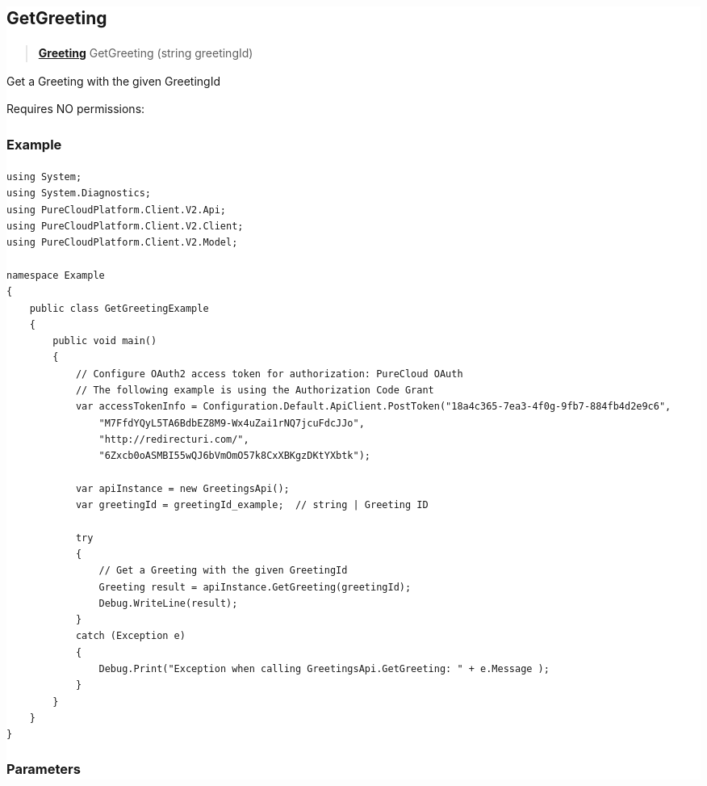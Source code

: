 ## GetGreeting

> [**Greeting**](Greeting) GetGreeting (string greetingId)


Get a Greeting with the given GreetingId

Requires NO permissions: 


### Example
```{"language":"csharp"}
using System;
using System.Diagnostics;
using PureCloudPlatform.Client.V2.Api;
using PureCloudPlatform.Client.V2.Client;
using PureCloudPlatform.Client.V2.Model;

namespace Example
{
    public class GetGreetingExample
    {
        public void main()
        { 
            // Configure OAuth2 access token for authorization: PureCloud OAuth
            // The following example is using the Authorization Code Grant
            var accessTokenInfo = Configuration.Default.ApiClient.PostToken("18a4c365-7ea3-4f0g-9fb7-884fb4d2e9c6",
                "M7FfdYQyL5TA6BdbEZ8M9-Wx4uZai1rNQ7jcuFdcJJo",
                "http://redirecturi.com/",
                "6Zxcb0oASMBI55wQJ6bVmOmO57k8CxXBKgzDKtYXbtk");

            var apiInstance = new GreetingsApi();
            var greetingId = greetingId_example;  // string | Greeting ID

            try
            { 
                // Get a Greeting with the given GreetingId
                Greeting result = apiInstance.GetGreeting(greetingId);
                Debug.WriteLine(result);
            }
            catch (Exception e)
            {
                Debug.Print("Exception when calling GreetingsApi.GetGreeting: " + e.Message );
            }
        }
    }
}
```

### Parameters

